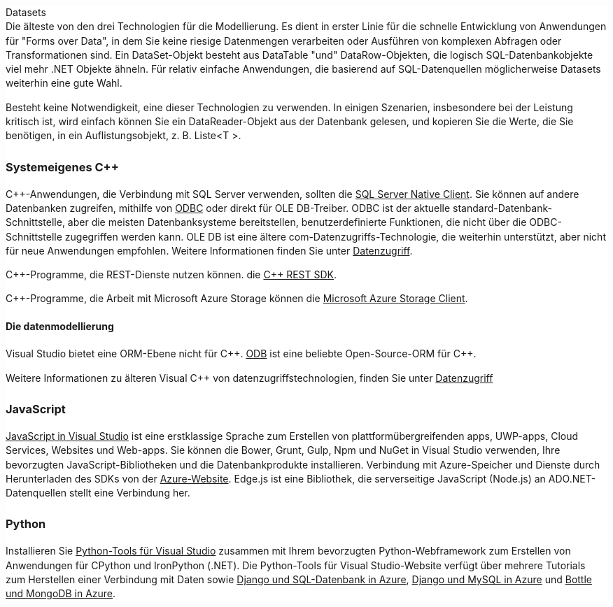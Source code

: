  Datasets  
 Die älteste von den drei Technologien für die Modellierung. Es dient in erster Linie für die schnelle Entwicklung von Anwendungen für "Forms over Data", in dem Sie keine riesige Datenmengen verarbeiten oder Ausführen von komplexen Abfragen oder Transformationen sind. Ein DataSet-Objekt besteht aus DataTable "und" DataRow-Objekten, die logisch SQL-Datenbankobjekte viel mehr .NET Objekte ähneln. Für relativ einfache Anwendungen, die basierend auf SQL-Datenquellen möglicherweise Datasets weiterhin eine gute Wahl.  
  
 Besteht keine Notwendigkeit, eine dieser Technologien zu verwenden. In einigen Szenarien, insbesondere bei der Leistung kritisch ist, wird einfach können Sie ein DataReader-Objekt aus der Datenbank gelesen, und kopieren Sie die Werte, die Sie benötigen, in ein Auflistungsobjekt, z. B. Liste\<T >.  
  
### <a name="native-c"></a>Systemeigenes C++  
 C++-Anwendungen, die Verbindung mit SQL Server verwenden, sollten die [SQL Server Native Client](https://msdn.microsoft.com/sqlserver/aa937733.aspx). Sie können auf andere Datenbanken zugreifen, mithilfe von [ODBC](https://msdn.microsoft.com/library/ms710252\(v=vs.85\).aspx) oder direkt für OLE DB-Treiber. ODBC ist der aktuelle standard-Datenbank-Schnittstelle, aber die meisten Datenbanksysteme bereitstellen, benutzerdefinierte Funktionen, die nicht über die ODBC-Schnittstelle zugegriffen werden kann.  OLE DB ist eine ältere com-Datenzugriffs-Technologie, die weiterhin unterstützt, aber nicht für neue Anwendungen empfohlen.  Weitere Informationen finden Sie unter [Datenzugriff](http://msdn.microsoft.com/library/a9455752-39c4-4457-b14e-197772d3df0b).  
  
 C++-Programme, die REST-Dienste nutzen können. die [C++ REST SDK](https://github.com/Microsoft/cpprestsdk).  
  
 C++-Programme, die Arbeit mit Microsoft Azure Storage können die [Microsoft Azure Storage Client](http://www.nuget.org/packages/wastorage).  
  
#### <a name="data-modeling"></a>Die datenmodellierung  
 Visual Studio bietet eine ORM-Ebene nicht für C++.  [ODB](http://www.codesynthesis.com/products/odb/) ist eine beliebte Open-Source-ORM für C++.  
  
 Weitere Informationen zu älteren Visual C++ von datenzugriffstechnologien, finden Sie unter [Datenzugriff](http://msdn.microsoft.com/library/a9455752-39c4-4457-b14e-197772d3df0b)  
  
### <a name="javascript"></a>JavaScript  
 [JavaScript in Visual Studio](https://msdn.microsoft.com/library/hh334522.aspx) ist eine erstklassige Sprache zum Erstellen von plattformübergreifenden apps, UWP-apps, Cloud Services, Websites und Web-apps. Sie können die Bower, Grunt, Gulp, Npm und NuGet in Visual Studio verwenden, Ihre bevorzugten JavaScript-Bibliotheken und die Datenbankprodukte installieren. Verbindung mit Azure-Speicher und Dienste durch Herunterladen des SDKs von der [Azure-Website](https://azure.microsoft.com/).  Edge.js ist eine Bibliothek, die serverseitige JavaScript (Node.js) an ADO.NET-Datenquellen stellt eine Verbindung her.  
  
### <a name="python"></a>Python  
 Installieren Sie [Python-Tools für Visual Studio](http://microsoft.github.io/PTVS/) zusammen mit Ihrem bevorzugten Python-Webframework zum Erstellen von Anwendungen für CPython und IronPython (.NET).  Die Python-Tools für Visual Studio-Website verfügt über mehrere Tutorials zum Herstellen einer Verbindung mit Daten sowie [Django und SQL-Datenbank in Azure](https://github.com/Microsoft/PTVS/wiki/Django-and-SQL-Database-on-Azure), [Django und MySQL in Azure](https://github.com/Microsoft/PTVS/wiki/Django-and-MySQL-on-Azure) und [Bottle und MongoDB in Azure](https://github.com/Microsoft/PTVS/wiki/Bottle-and-MongoDB-on-Azure).  
  